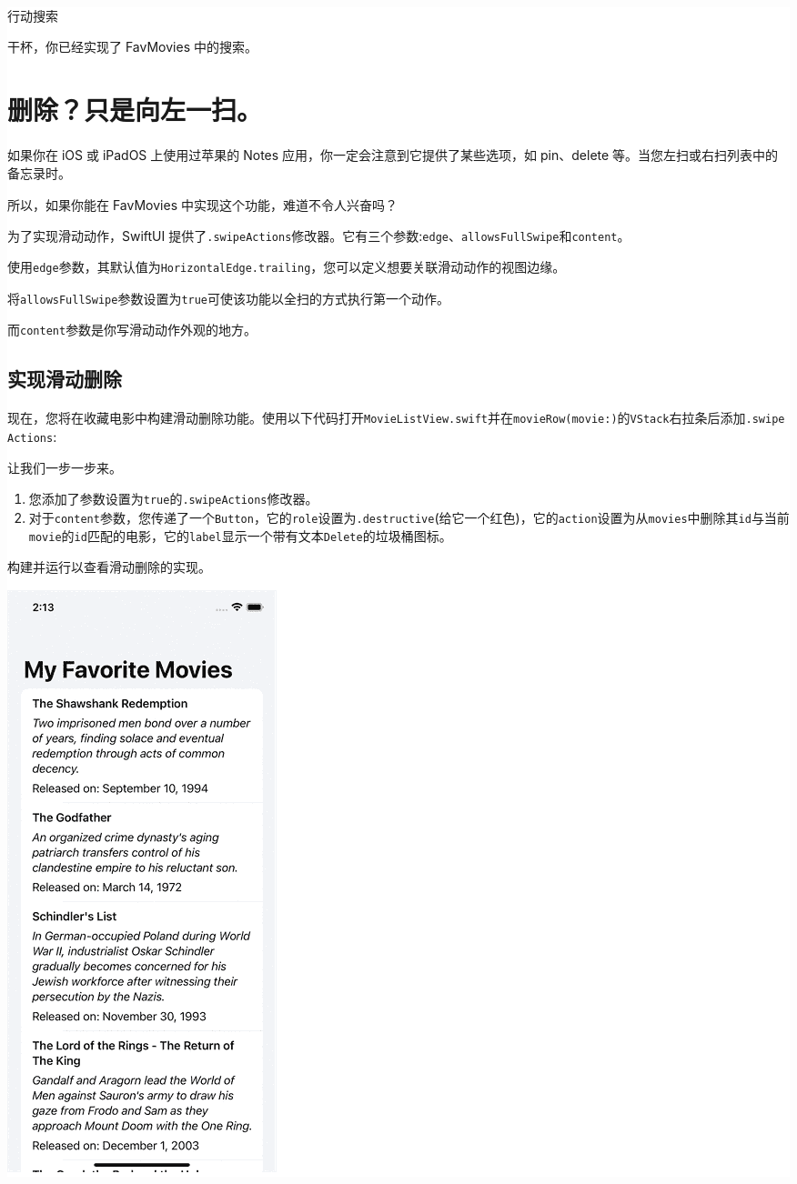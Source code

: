 行动搜索

干杯，你已经实现了 FavMovies 中的搜索。

# 删除？只是向左一扫。

如果你在 iOS 或 iPadOS 上使用过苹果的 Notes 应用，你一定会注意到它提供了某些选项，如 pin、delete 等。当您左扫或右扫列表中的备忘录时。

所以，如果你能在 FavMovies 中实现这个功能，难道不令人兴奋吗？

为了实现滑动动作，SwiftUI 提供了`.swipeActions`修改器。它有三个参数:`edge`、`allowsFullSwipe`和`content`。

使用`edge`参数，其默认值为`HorizontalEdge.trailing`，您可以定义想要关联滑动动作的视图边缘。

将`allowsFullSwipe`参数设置为`true`可使该功能以全扫的方式执行第一个动作。

而`content`参数是你写滑动动作外观的地方。

## 实现滑动删除

现在，您将在收藏电影中构建滑动删除功能。使用以下代码打开`MovieListView.swift`并在`movieRow(movie:)`的`VStack`右拉条后添加`.swipeActions`:

让我们一步一步来。

1.  您添加了参数设置为`true`的`.swipeActions`修改器。
2.  对于`content`参数，您传递了一个`Button`，它的`role`设置为`.destructive`(给它一个红色)，它的`action`设置为从`movies`中删除其`id`与当前`movie`的`id`匹配的电影，它的`label`显示一个带有文本`Delete`的垃圾桶图标。

构建并运行以查看滑动删除的实现。

![](img/e99bfefabcd0d58894672cf233f2bfab.png)
